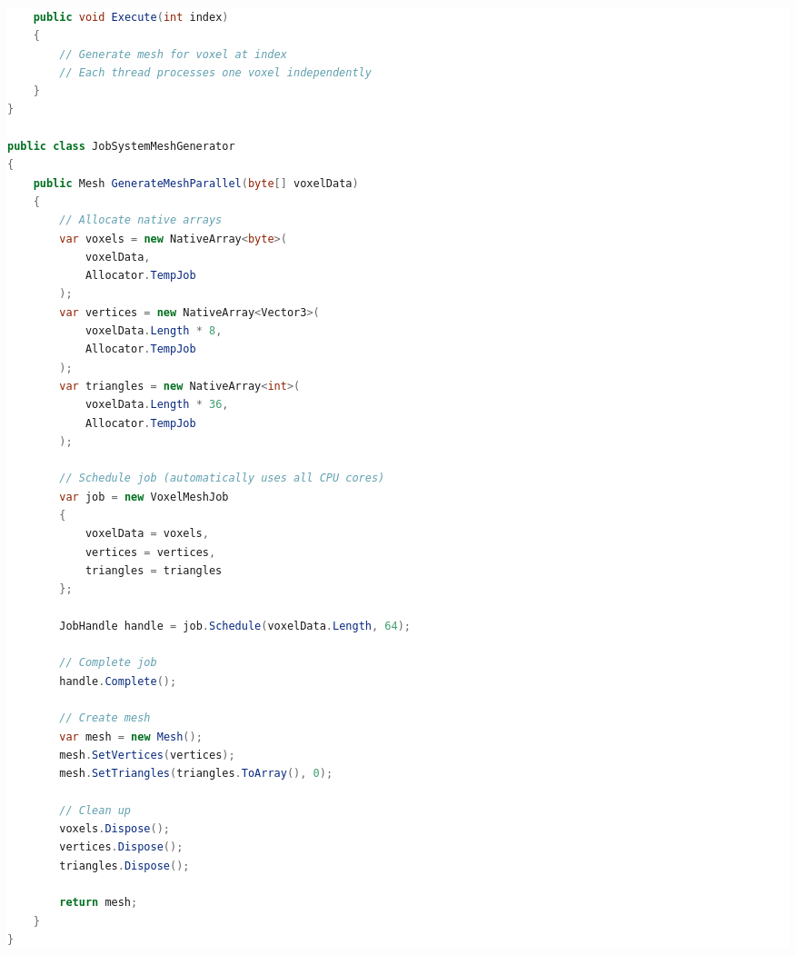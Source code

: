 ```csharp
    public void Execute(int index)
    {
        // Generate mesh for voxel at index
        // Each thread processes one voxel independently
    }
}

public class JobSystemMeshGenerator
{
    public Mesh GenerateMeshParallel(byte[] voxelData)
    {
        // Allocate native arrays
        var voxels = new NativeArray<byte>(
            voxelData,
            Allocator.TempJob
        );
        var vertices = new NativeArray<Vector3>(
            voxelData.Length * 8,
            Allocator.TempJob
        );
        var triangles = new NativeArray<int>(
            voxelData.Length * 36,
            Allocator.TempJob
        );
        
        // Schedule job (automatically uses all CPU cores)
        var job = new VoxelMeshJob
        {
            voxelData = voxels,
            vertices = vertices,
            triangles = triangles
        };
        
        JobHandle handle = job.Schedule(voxelData.Length, 64);
        
        // Complete job
        handle.Complete();
        
        // Create mesh
        var mesh = new Mesh();
        mesh.SetVertices(vertices);
        mesh.SetTriangles(triangles.ToArray(), 0);
        
        // Clean up
        voxels.Dispose();
        vertices.Dispose();
        triangles.Dispose();
        
        return mesh;
    }
}
```
